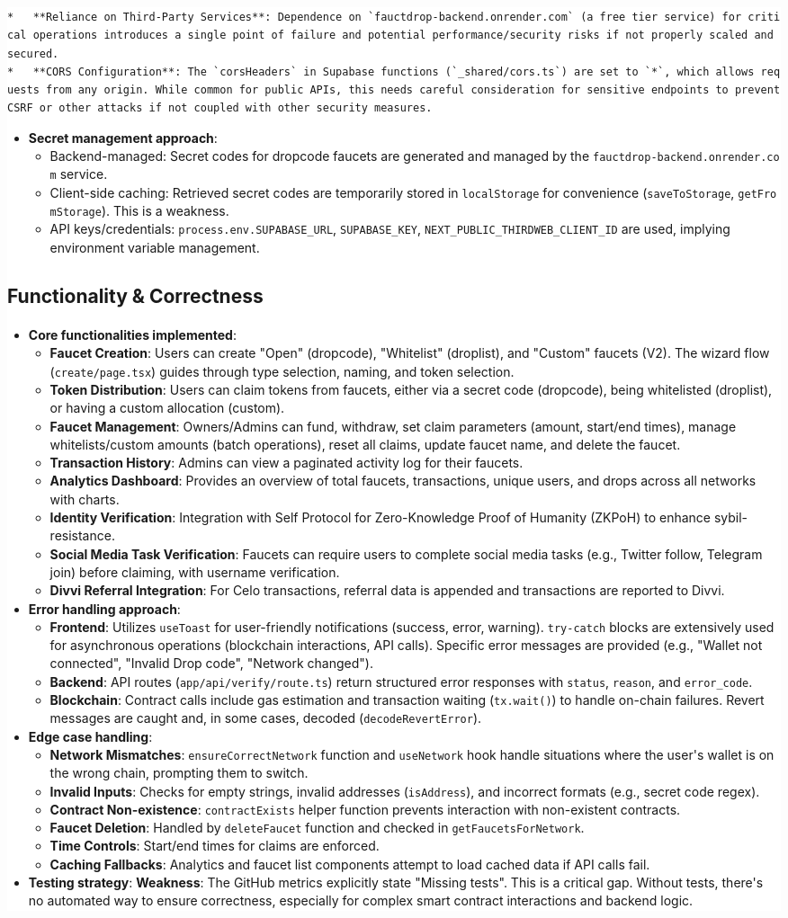     *   **Reliance on Third-Party Services**: Dependence on `fauctdrop-backend.onrender.com` (a free tier service) for critical operations introduces a single point of failure and potential performance/security risks if not properly scaled and secured.
    *   **CORS Configuration**: The `corsHeaders` in Supabase functions (`_shared/cors.ts`) are set to `*`, which allows requests from any origin. While common for public APIs, this needs careful consideration for sensitive endpoints to prevent CSRF or other attacks if not coupled with other security measures.
-   **Secret management approach**:
    *   Backend-managed: Secret codes for dropcode faucets are generated and managed by the `fauctdrop-backend.onrender.com` service.
    *   Client-side caching: Retrieved secret codes are temporarily stored in `localStorage` for convenience (`saveToStorage`, `getFromStorage`). This is a weakness.
    *   API keys/credentials: `process.env.SUPABASE_URL`, `SUPABASE_KEY`, `NEXT_PUBLIC_THIRDWEB_CLIENT_ID` are used, implying environment variable management.

## Functionality & Correctness
-   **Core functionalities implemented**:
    *   **Faucet Creation**: Users can create "Open" (dropcode), "Whitelist" (droplist), and "Custom" faucets (V2). The wizard flow (`create/page.tsx`) guides through type selection, naming, and token selection.
    *   **Token Distribution**: Users can claim tokens from faucets, either via a secret code (dropcode), being whitelisted (droplist), or having a custom allocation (custom).
    *   **Faucet Management**: Owners/Admins can fund, withdraw, set claim parameters (amount, start/end times), manage whitelists/custom amounts (batch operations), reset all claims, update faucet name, and delete the faucet.
    *   **Transaction History**: Admins can view a paginated activity log for their faucets.
    *   **Analytics Dashboard**: Provides an overview of total faucets, transactions, unique users, and drops across all networks with charts.
    *   **Identity Verification**: Integration with Self Protocol for Zero-Knowledge Proof of Humanity (ZKPoH) to enhance sybil-resistance.
    *   **Social Media Task Verification**: Faucets can require users to complete social media tasks (e.g., Twitter follow, Telegram join) before claiming, with username verification.
    *   **Divvi Referral Integration**: For Celo transactions, referral data is appended and transactions are reported to Divvi.
-   **Error handling approach**:
    *   **Frontend**: Utilizes `useToast` for user-friendly notifications (success, error, warning). `try-catch` blocks are extensively used for asynchronous operations (blockchain interactions, API calls). Specific error messages are provided (e.g., "Wallet not connected", "Invalid Drop code", "Network changed").
    *   **Backend**: API routes (`app/api/verify/route.ts`) return structured error responses with `status`, `reason`, and `error_code`.
    *   **Blockchain**: Contract calls include gas estimation and transaction waiting (`tx.wait()`) to handle on-chain failures. Revert messages are caught and, in some cases, decoded (`decodeRevertError`).
-   **Edge case handling**:
    *   **Network Mismatches**: `ensureCorrectNetwork` function and `useNetwork` hook handle situations where the user's wallet is on the wrong chain, prompting them to switch.
    *   **Invalid Inputs**: Checks for empty strings, invalid addresses (`isAddress`), and incorrect formats (e.g., secret code regex).
    *   **Contract Non-existence**: `contractExists` helper function prevents interaction with non-existent contracts.
    *   **Faucet Deletion**: Handled by `deleteFaucet` function and checked in `getFaucetsForNetwork`.
    *   **Time Controls**: Start/end times for claims are enforced.
    *   **Caching Fallbacks**: Analytics and faucet list components attempt to load cached data if API calls fail.
-   **Testing strategy**: **Weakness**: The GitHub metrics explicitly state "Missing tests". This is a critical gap. Without tests, there's no automated way to ensure correctness, especially for complex smart contract interactions and backend logic.
